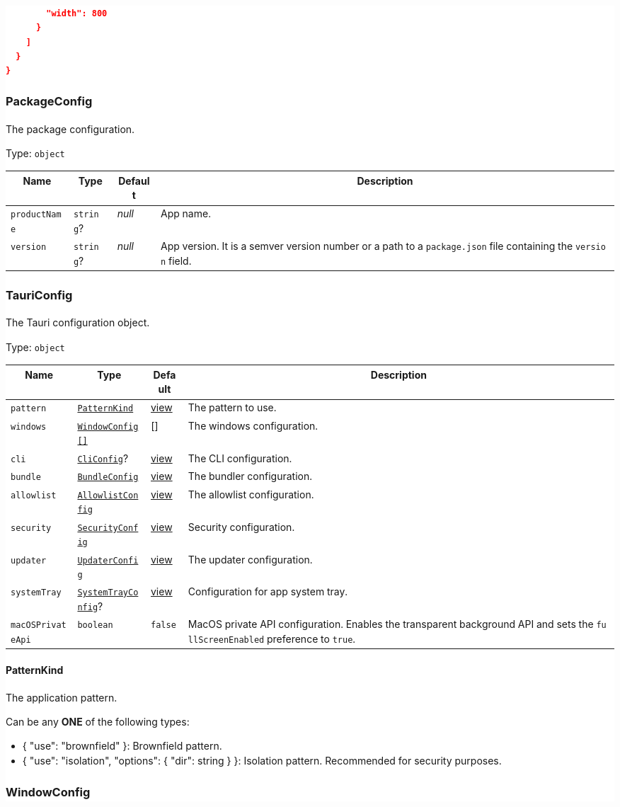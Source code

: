 ```json title="Example tauri.config.json file"
        "width": 800
      }
    ]
  }
}
```

### PackageConfig

The package configuration.

Type: `object`

| Name                                                                                                                                               | Type      | Default | Description                                                                                                   |
| -------------------------------------------------------------------------------------------------------------------------------------------------- | --------- | ------- | ------------------------------------------------------------------------------------------------------------- |
| <div className="anchor-with-padding" id="packageconfig.productname">`productName`<a class="hash-link" href="#packageconfig.productname"></a></div> | `string`? | _null_  | App name.                                                                                                     |
| <div className="anchor-with-padding" id="packageconfig.version">`version`<a class="hash-link" href="#packageconfig.version"></a></div>             | `string`? | _null_  | App version. It is a semver version number or a path to a `package.json` file containing the `version` field. |

### TauriConfig

The Tauri configuration object.

Type: `object`

| Name                                                                                                                                                       | Type                                     | Default                   | Description                                                                                                                    |
| ---------------------------------------------------------------------------------------------------------------------------------------------------------- | ---------------------------------------- | ------------------------- | ------------------------------------------------------------------------------------------------------------------------------ |
| <div className="anchor-with-padding" id="tauriconfig.pattern">`pattern`<a class="hash-link" href="#tauriconfig.pattern"></a></div>                         | [`PatternKind`](#patternkind)            | [view](#patternkind)      | The pattern to use.                                                                                                            |
| <div className="anchor-with-padding" id="tauriconfig.windows">`windows`<a class="hash-link" href="#tauriconfig.windows"></a></div>                         | [`WindowConfig[]`](#windowconfig)        | []                        | The windows configuration.                                                                                                     |
| <div className="anchor-with-padding" id="tauriconfig.cli">`cli`<a class="hash-link" href="#tauriconfig.cli"></a></div>                                     | [`CliConfig`](#cliconfig)?               | [view](#cliconfig)        | The CLI configuration.                                                                                                         |
| <div className="anchor-with-padding" id="tauriconfig.bundle">`bundle`<a class="hash-link" href="#tauriconfig.bundle"></a></div>                            | [`BundleConfig`](#bundleconfig)          | [view](#bundleconfig)     | The bundler configuration.                                                                                                     |
| <div className="anchor-with-padding" id="tauriconfig.allowlist">`allowlist`<a class="hash-link" href="#tauriconfig.allowlist"></a></div>                   | [`AllowlistConfig`](#allowlistconfig)    | [view](#allowlistconfig)  | The allowlist configuration.                                                                                                   |
| <div className="anchor-with-padding" id="tauriconfig.security">`security`<a class="hash-link" href="#tauriconfig.security"></a></div>                      | [`SecurityConfig`](#securityconfig)      | [view](#securityconfig)   | Security configuration.                                                                                                        |
| <div className="anchor-with-padding" id="tauriconfig.updater">`updater`<a class="hash-link" href="#tauriconfig.updater"></a></div>                         | [`UpdaterConfig`](#updaterconfig)        | [view](#updaterconfig)    | The updater configuration.                                                                                                     |
| <div className="anchor-with-padding" id="tauriconfig.systemtray">`systemTray`<a class="hash-link" href="#tauriconfig.systemtray"></a></div>                | [`SystemTrayConfig`](#systemtrayconfig)? | [view](#systemtrayconfig) | Configuration for app system tray.                                                                                             |
| <div className="anchor-with-padding" id="tauriconfig.macosprivateapi">`macOSPrivateApi`<a class="hash-link" href="#tauriconfig.macosprivateapi"></a></div> | `boolean`                                | `false`                   | MacOS private API configuration. Enables the transparent background API and sets the `fullScreenEnabled` preference to `true`. |

#### PatternKind

The application pattern.

Can be any **ONE** of the following types:

- { "use": "brownfield" }: Brownfield pattern.
- { "use": "isolation", "options": { "dir": string } }: Isolation pattern. Recommended for security purposes.

### WindowConfig
